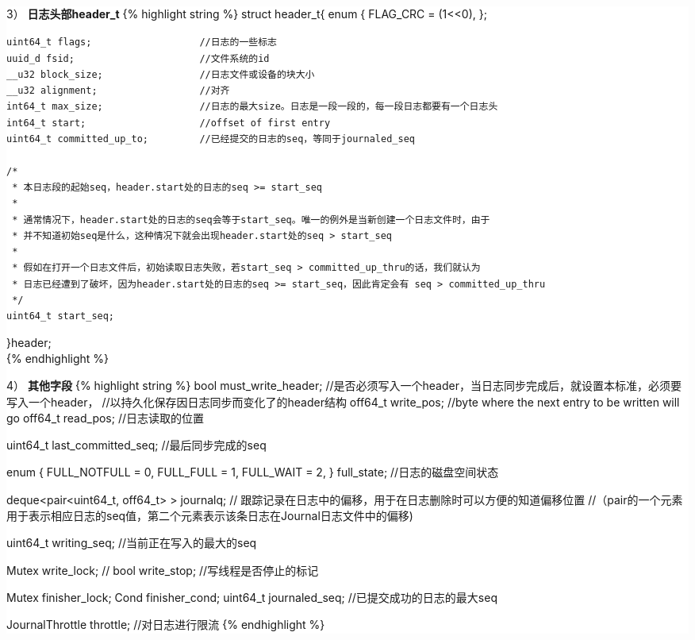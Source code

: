 3） **日志头部header_t**
{% highlight string %}
struct header_t{
	enum {
		FLAG_CRC = (1<<0),
	};
	
	uint64_t flags;                   //日志的一些标志
	uuid_d fsid;                      //文件系统的id
	__u32 block_size;                 //日志文件或设备的块大小
	__u32 alignment;                  //对齐
	int64_t max_size;                 //日志的最大size。日志是一段一段的，每一段日志都要有一个日志头
	int64_t start;                    //offset of first entry
	uint64_t committed_up_to;         //已经提交的日志的seq，等同于journaled_seq
	
	/*
	 * 本日志段的起始seq，header.start处的日志的seq >= start_seq
	 *
	 * 通常情况下，header.start处的日志的seq会等于start_seq。唯一的例外是当新创建一个日志文件时，由于
	 * 并不知道初始seq是什么，这种情况下就会出现header.start处的seq > start_seq
	 *
	 * 假如在打开一个日志文件后，初始读取日志失败，若start_seq > committed_up_thru的话，我们就认为
	 * 日志已经遭到了破坏，因为header.start处的日志的seq >= start_seq，因此肯定会有 seq > committed_up_thru
	 */
	uint64_t start_seq;               
}header;	
{% endhighlight %}

4） **其他字段**
{% highlight string %}
bool must_write_header;         //是否必须写入一个header，当日志同步完成后，就设置本标准，必须要写入一个header，
                                //以持久化保存因日志同步而变化了的header结构
off64_t write_pos;              //byte where the next entry to be written will go
off64_t read_pos;               //日志读取的位置

uint64_t last_committed_seq;    //最后同步完成的seq           


enum {
	FULL_NOTFULL = 0,
	FULL_FULL = 1,
	FULL_WAIT = 2,
} full_state;                  //日志的磁盘空间状态


deque<pair<uint64_t, off64_t> > journalq;  // 跟踪记录在日志中的偏移，用于在日志删除时可以方便的知道偏移位置
                                           //（pair的一个元素用于表示相应日志的seq值，第二个元素表示该条日志在Journal日志文件中的偏移)

uint64_t writing_seq;                      //当前正在写入的最大的seq

Mutex write_lock;                          //
bool write_stop;                           //写线程是否停止的标记


Mutex finisher_lock;
Cond finisher_cond;
uint64_t journaled_seq;                    //已提交成功的日志的最大seq

JournalThrottle throttle;                  //对日志进行限流
{% endhighlight %}
